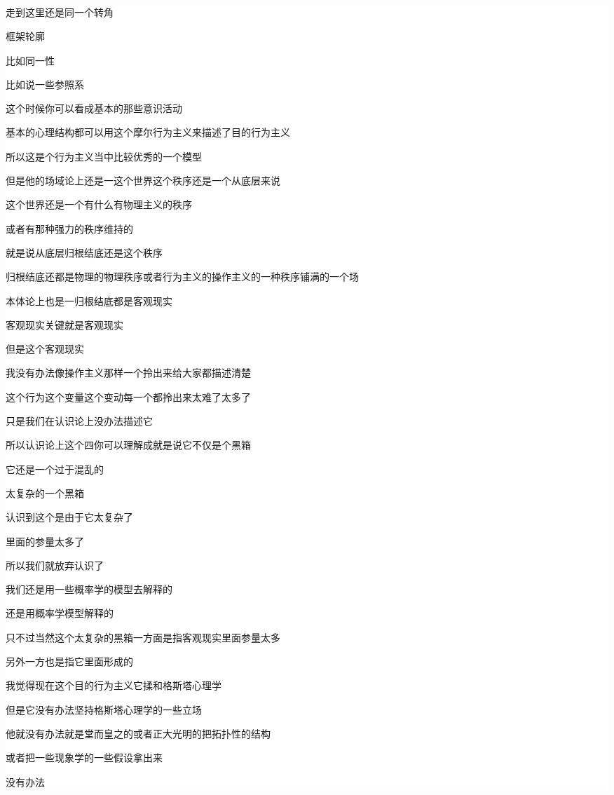 走到这里还是同一个转角

框架轮廓

比如同一性

比如说一些参照系

这个时候你可以看成基本的那些意识活动

基本的心理结构都可以用这个摩尔行为主义来描述了目的行为主义

所以这是个行为主义当中比较优秀的一个模型

但是他的场域论上还是一这个世界这个秩序还是一个从底层来说

这个世界还是一个有什么有物理主义的秩序

或者有那种强力的秩序维持的

就是说从底层归根结底还是这个秩序

归根结底还都是物理的物理秩序或者行为主义的操作主义的一种秩序铺满的一个场

本体论上也是一归根结底都是客观现实

客观现实关键就是客观现实

但是这个客观现实

我没有办法像操作主义那样一个拎出来给大家都描述清楚

这个行为这个变量这个变动每一个都拎出来太难了太多了

只是我们在认识论上没办法描述它

所以认识论上这个四你可以理解成就是说它不仅是个黑箱

它还是一个过于混乱的

太复杂的一个黑箱

认识到这个是由于它太复杂了

里面的参量太多了

所以我们就放弃认识了

我们还是用一些概率学的模型去解释的

还是用概率学模型解释的

只不过当然这个太复杂的黑箱一方面是指客观现实里面参量太多

另外一方也是指它里面形成的

我觉得现在这个目的行为主义它揉和格斯塔心理学

但是它没有办法坚持格斯塔心理学的一些立场

他就没有办法就是堂而皇之的或者正大光明的把拓扑性的结构

或者把一些现象学的一些假设拿出来

没有办法

